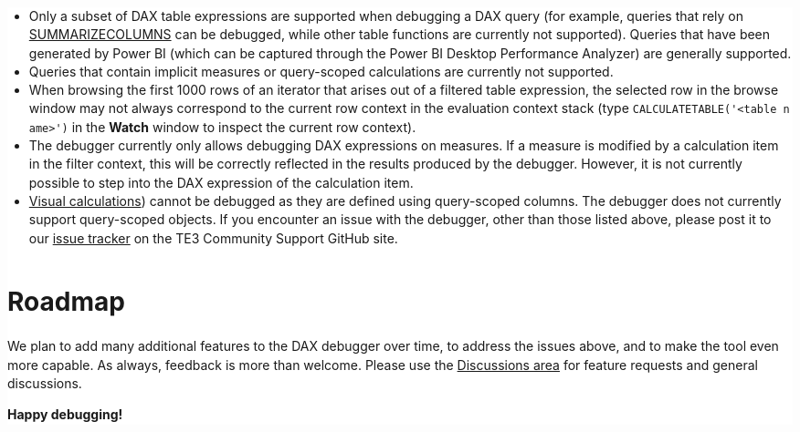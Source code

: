 - Only a subset of DAX table expressions are supported when debugging a DAX query (for example, queries that rely on [SUMMARIZECOLUMNS](https://dax.guide/summarizecolumns) can be debugged, while other table functions are currently not supported). Queries that have been generated by Power BI (which can be captured through the Power BI Desktop Performance Analyzer) are generally supported.
- Queries that contain implicit measures or query-scoped calculations are currently not supported.
- When browsing the first 1000 rows of an iterator that arises out of a filtered table expression, the selected row in the browse window may not always correspond to the current row context in the evaluation context stack (type `CALCULATETABLE('<table name>')` in the **Watch** window to inspect the current row context).
- The debugger currently only allows debugging DAX expressions on measures. If a measure is modified by a calculation item in the filter context, this will be correctly reflected in the results produced by the debugger. However, it is not currently possible to step into the DAX expression of the calculation item.
- [Visual calculations](https://learn.microsoft.com/en-us/power-bi/transform-model/desktop-visual-calculations-overview)) cannot be debugged as they are defined using query-scoped columns. The debugger does not currently support query-scoped objects.
If you encounter an issue with the debugger, other than those listed above, please post it to our [issue tracker](https://github.com/TabularEditor/TabularEditor3/issues) on the TE3 Community Support GitHub site.

# Roadmap

We plan to add many additional features to the DAX debugger over time, to address the issues above, and to make the tool even more capable. As always, feedback is more than welcome. Please use the [Discussions area](https://github.com/TabularEditor/TabularEditor3/discussion) for feature requests and general discussions.

**Happy debugging!**
